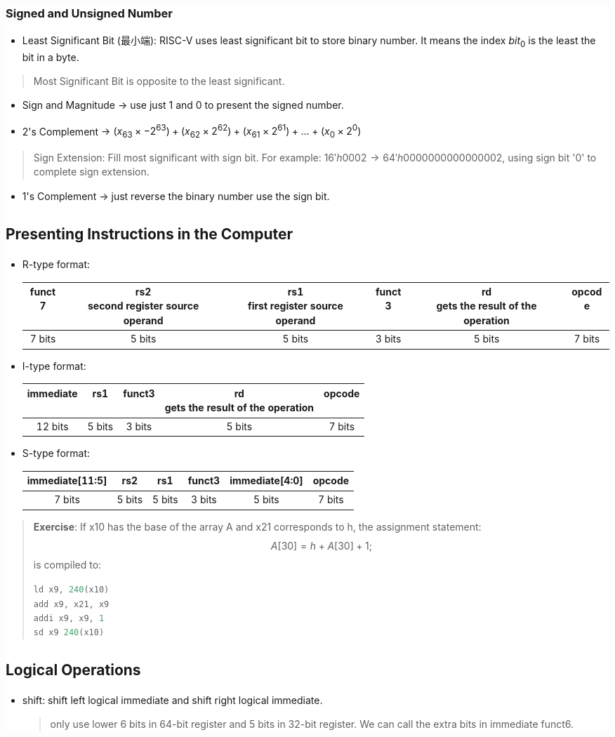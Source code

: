 ### Signed and Unsigned Number
+ Least Significant Bit (最小端): RISC-V uses least significant bit to store binary number. It means the index $bit_0$ is the least the bit in a byte.
> Most Significant Bit is opposite to the least significant.


+ Sign and Magnitude $\rightarrow$ use just 1 and 0 to present the signed number.

+ 2's Complement $\rightarrow \ (x_{63} \times -2^{63}) + (x_{62} \times 2^{62}) + (x_{61} \times 2^{61}) + ... + (x_{0} \times 2^{0})$ 

> Sign Extension: Fill most significant with sign bit. For example: $16'h0002 \rightarrow 64'h0000000000000002$, using sign bit '0' to complete sign extension.

+ 1's Complement $\rightarrow$ just reverse the binary number use the sign bit.

## Presenting Instructions in the Computer
+ R-type format: 

    |funct7|rs2 <br> second register source operand|rs1 <br> first register source operand|funct3|rd <br> gets the result of the operation|opcode|
    |:----:|:-:|:-:|:----:|:-:|:----:|
    |7 bits|5 bits|5 bits|3 bits|5 bits|7 bits|

+ I-type format:

    |immediate|rs1|funct3|rd <br> gets the result of the operation|opcode|
    |:----:|:-:|:----:|:-:|:----:|
    |12 bits|5 bits|3 bits|5 bits|7 bits|

+ S-type format:

    |immediate[11:5]|rs2|rs1|funct3|immediate[4:0]|opcode|
    |:----:|:-:|:-:|:----:|:-:|:----:|
    |7 bits|5 bits|5 bits|3 bits|5 bits|7 bits|

> **Exercise**: If x10 has the base of the array A and x21 corresponds to h, the assignment statement:
> $$
> A[30] = h + A[30] + 1;
> $$
> is compiled to:
> ```verilog
> ld x9, 240(x10)
> add x9, x21, x9
> addi x9, x9, 1
> sd x9 240(x10)
> ```

## Logical Operations
+ shift: shift left logical immediate and shift right logical immediate.
    > only use lower 6 bits in 64-bit register and 5 bits in 32-bit register. We can call the extra bits in immediate funct6.
